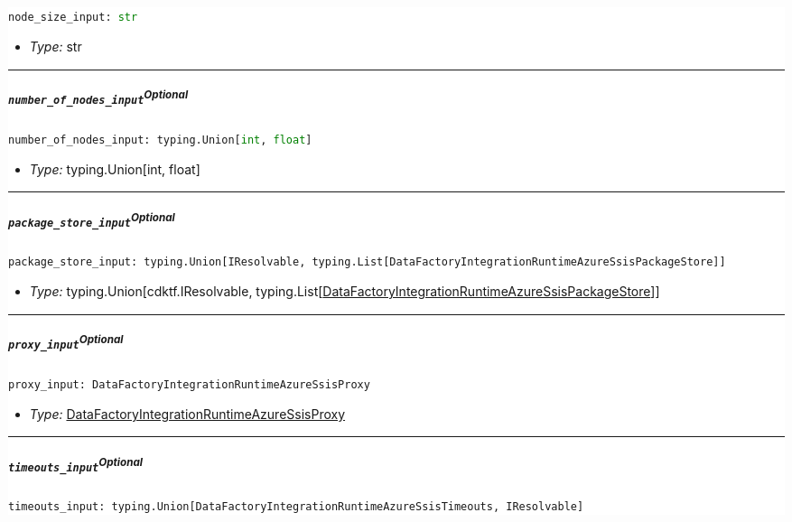 ```python
node_size_input: str
```

- *Type:* str

---

##### `number_of_nodes_input`<sup>Optional</sup> <a name="number_of_nodes_input" id="@cdktf/provider-azurerm.dataFactoryIntegrationRuntimeAzureSsis.DataFactoryIntegrationRuntimeAzureSsis.property.numberOfNodesInput"></a>

```python
number_of_nodes_input: typing.Union[int, float]
```

- *Type:* typing.Union[int, float]

---

##### `package_store_input`<sup>Optional</sup> <a name="package_store_input" id="@cdktf/provider-azurerm.dataFactoryIntegrationRuntimeAzureSsis.DataFactoryIntegrationRuntimeAzureSsis.property.packageStoreInput"></a>

```python
package_store_input: typing.Union[IResolvable, typing.List[DataFactoryIntegrationRuntimeAzureSsisPackageStore]]
```

- *Type:* typing.Union[cdktf.IResolvable, typing.List[<a href="#@cdktf/provider-azurerm.dataFactoryIntegrationRuntimeAzureSsis.DataFactoryIntegrationRuntimeAzureSsisPackageStore">DataFactoryIntegrationRuntimeAzureSsisPackageStore</a>]]

---

##### `proxy_input`<sup>Optional</sup> <a name="proxy_input" id="@cdktf/provider-azurerm.dataFactoryIntegrationRuntimeAzureSsis.DataFactoryIntegrationRuntimeAzureSsis.property.proxyInput"></a>

```python
proxy_input: DataFactoryIntegrationRuntimeAzureSsisProxy
```

- *Type:* <a href="#@cdktf/provider-azurerm.dataFactoryIntegrationRuntimeAzureSsis.DataFactoryIntegrationRuntimeAzureSsisProxy">DataFactoryIntegrationRuntimeAzureSsisProxy</a>

---

##### `timeouts_input`<sup>Optional</sup> <a name="timeouts_input" id="@cdktf/provider-azurerm.dataFactoryIntegrationRuntimeAzureSsis.DataFactoryIntegrationRuntimeAzureSsis.property.timeoutsInput"></a>

```python
timeouts_input: typing.Union[DataFactoryIntegrationRuntimeAzureSsisTimeouts, IResolvable]
```
